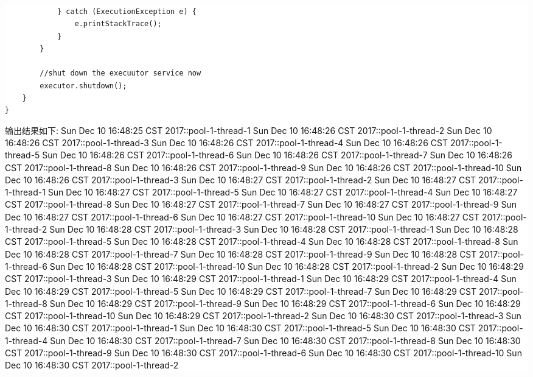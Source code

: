 ```
            } catch (ExecutionException e) {
                e.printStackTrace();
            }
        }

        //shut down the execuutor service now
        executor.shutdown();
    }
}

```
输出结果如下:
Sun Dec 10 16:48:25 CST 2017::pool-1-thread-1
Sun Dec 10 16:48:26 CST 2017::pool-1-thread-2
Sun Dec 10 16:48:26 CST 2017::pool-1-thread-3
Sun Dec 10 16:48:26 CST 2017::pool-1-thread-4
Sun Dec 10 16:48:26 CST 2017::pool-1-thread-5
Sun Dec 10 16:48:26 CST 2017::pool-1-thread-6
Sun Dec 10 16:48:26 CST 2017::pool-1-thread-7
Sun Dec 10 16:48:26 CST 2017::pool-1-thread-8
Sun Dec 10 16:48:26 CST 2017::pool-1-thread-9
Sun Dec 10 16:48:26 CST 2017::pool-1-thread-10
Sun Dec 10 16:48:26 CST 2017::pool-1-thread-3
Sun Dec 10 16:48:27 CST 2017::pool-1-thread-2
Sun Dec 10 16:48:27 CST 2017::pool-1-thread-1
Sun Dec 10 16:48:27 CST 2017::pool-1-thread-5
Sun Dec 10 16:48:27 CST 2017::pool-1-thread-4
Sun Dec 10 16:48:27 CST 2017::pool-1-thread-8
Sun Dec 10 16:48:27 CST 2017::pool-1-thread-7
Sun Dec 10 16:48:27 CST 2017::pool-1-thread-9
Sun Dec 10 16:48:27 CST 2017::pool-1-thread-6
Sun Dec 10 16:48:27 CST 2017::pool-1-thread-10
Sun Dec 10 16:48:27 CST 2017::pool-1-thread-2
Sun Dec 10 16:48:28 CST 2017::pool-1-thread-3
Sun Dec 10 16:48:28 CST 2017::pool-1-thread-1
Sun Dec 10 16:48:28 CST 2017::pool-1-thread-5
Sun Dec 10 16:48:28 CST 2017::pool-1-thread-4
Sun Dec 10 16:48:28 CST 2017::pool-1-thread-8
Sun Dec 10 16:48:28 CST 2017::pool-1-thread-7
Sun Dec 10 16:48:28 CST 2017::pool-1-thread-9
Sun Dec 10 16:48:28 CST 2017::pool-1-thread-6
Sun Dec 10 16:48:28 CST 2017::pool-1-thread-10
Sun Dec 10 16:48:28 CST 2017::pool-1-thread-2
Sun Dec 10 16:48:29 CST 2017::pool-1-thread-3
Sun Dec 10 16:48:29 CST 2017::pool-1-thread-1
Sun Dec 10 16:48:29 CST 2017::pool-1-thread-4
Sun Dec 10 16:48:29 CST 2017::pool-1-thread-5
Sun Dec 10 16:48:29 CST 2017::pool-1-thread-7
Sun Dec 10 16:48:29 CST 2017::pool-1-thread-8
Sun Dec 10 16:48:29 CST 2017::pool-1-thread-9
Sun Dec 10 16:48:29 CST 2017::pool-1-thread-6
Sun Dec 10 16:48:29 CST 2017::pool-1-thread-10
Sun Dec 10 16:48:29 CST 2017::pool-1-thread-2
Sun Dec 10 16:48:30 CST 2017::pool-1-thread-3
Sun Dec 10 16:48:30 CST 2017::pool-1-thread-1
Sun Dec 10 16:48:30 CST 2017::pool-1-thread-5
Sun Dec 10 16:48:30 CST 2017::pool-1-thread-4
Sun Dec 10 16:48:30 CST 2017::pool-1-thread-7
Sun Dec 10 16:48:30 CST 2017::pool-1-thread-8
Sun Dec 10 16:48:30 CST 2017::pool-1-thread-9
Sun Dec 10 16:48:30 CST 2017::pool-1-thread-6
Sun Dec 10 16:48:30 CST 2017::pool-1-thread-10
Sun Dec 10 16:48:30 CST 2017::pool-1-thread-2